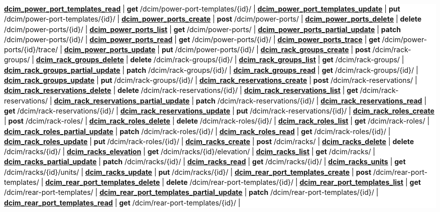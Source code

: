 [**dcim_power_port_templates_read**](DcimApi.md#dcim_power_port_templates_read) | **get** /dcim/power-port-templates/{id}/ | 
[**dcim_power_port_templates_update**](DcimApi.md#dcim_power_port_templates_update) | **put** /dcim/power-port-templates/{id}/ | 
[**dcim_power_ports_create**](DcimApi.md#dcim_power_ports_create) | **post** /dcim/power-ports/ | 
[**dcim_power_ports_delete**](DcimApi.md#dcim_power_ports_delete) | **delete** /dcim/power-ports/{id}/ | 
[**dcim_power_ports_list**](DcimApi.md#dcim_power_ports_list) | **get** /dcim/power-ports/ | 
[**dcim_power_ports_partial_update**](DcimApi.md#dcim_power_ports_partial_update) | **patch** /dcim/power-ports/{id}/ | 
[**dcim_power_ports_read**](DcimApi.md#dcim_power_ports_read) | **get** /dcim/power-ports/{id}/ | 
[**dcim_power_ports_trace**](DcimApi.md#dcim_power_ports_trace) | **get** /dcim/power-ports/{id}/trace/ | 
[**dcim_power_ports_update**](DcimApi.md#dcim_power_ports_update) | **put** /dcim/power-ports/{id}/ | 
[**dcim_rack_groups_create**](DcimApi.md#dcim_rack_groups_create) | **post** /dcim/rack-groups/ | 
[**dcim_rack_groups_delete**](DcimApi.md#dcim_rack_groups_delete) | **delete** /dcim/rack-groups/{id}/ | 
[**dcim_rack_groups_list**](DcimApi.md#dcim_rack_groups_list) | **get** /dcim/rack-groups/ | 
[**dcim_rack_groups_partial_update**](DcimApi.md#dcim_rack_groups_partial_update) | **patch** /dcim/rack-groups/{id}/ | 
[**dcim_rack_groups_read**](DcimApi.md#dcim_rack_groups_read) | **get** /dcim/rack-groups/{id}/ | 
[**dcim_rack_groups_update**](DcimApi.md#dcim_rack_groups_update) | **put** /dcim/rack-groups/{id}/ | 
[**dcim_rack_reservations_create**](DcimApi.md#dcim_rack_reservations_create) | **post** /dcim/rack-reservations/ | 
[**dcim_rack_reservations_delete**](DcimApi.md#dcim_rack_reservations_delete) | **delete** /dcim/rack-reservations/{id}/ | 
[**dcim_rack_reservations_list**](DcimApi.md#dcim_rack_reservations_list) | **get** /dcim/rack-reservations/ | 
[**dcim_rack_reservations_partial_update**](DcimApi.md#dcim_rack_reservations_partial_update) | **patch** /dcim/rack-reservations/{id}/ | 
[**dcim_rack_reservations_read**](DcimApi.md#dcim_rack_reservations_read) | **get** /dcim/rack-reservations/{id}/ | 
[**dcim_rack_reservations_update**](DcimApi.md#dcim_rack_reservations_update) | **put** /dcim/rack-reservations/{id}/ | 
[**dcim_rack_roles_create**](DcimApi.md#dcim_rack_roles_create) | **post** /dcim/rack-roles/ | 
[**dcim_rack_roles_delete**](DcimApi.md#dcim_rack_roles_delete) | **delete** /dcim/rack-roles/{id}/ | 
[**dcim_rack_roles_list**](DcimApi.md#dcim_rack_roles_list) | **get** /dcim/rack-roles/ | 
[**dcim_rack_roles_partial_update**](DcimApi.md#dcim_rack_roles_partial_update) | **patch** /dcim/rack-roles/{id}/ | 
[**dcim_rack_roles_read**](DcimApi.md#dcim_rack_roles_read) | **get** /dcim/rack-roles/{id}/ | 
[**dcim_rack_roles_update**](DcimApi.md#dcim_rack_roles_update) | **put** /dcim/rack-roles/{id}/ | 
[**dcim_racks_create**](DcimApi.md#dcim_racks_create) | **post** /dcim/racks/ | 
[**dcim_racks_delete**](DcimApi.md#dcim_racks_delete) | **delete** /dcim/racks/{id}/ | 
[**dcim_racks_elevation**](DcimApi.md#dcim_racks_elevation) | **get** /dcim/racks/{id}/elevation/ | 
[**dcim_racks_list**](DcimApi.md#dcim_racks_list) | **get** /dcim/racks/ | 
[**dcim_racks_partial_update**](DcimApi.md#dcim_racks_partial_update) | **patch** /dcim/racks/{id}/ | 
[**dcim_racks_read**](DcimApi.md#dcim_racks_read) | **get** /dcim/racks/{id}/ | 
[**dcim_racks_units**](DcimApi.md#dcim_racks_units) | **get** /dcim/racks/{id}/units/ | 
[**dcim_racks_update**](DcimApi.md#dcim_racks_update) | **put** /dcim/racks/{id}/ | 
[**dcim_rear_port_templates_create**](DcimApi.md#dcim_rear_port_templates_create) | **post** /dcim/rear-port-templates/ | 
[**dcim_rear_port_templates_delete**](DcimApi.md#dcim_rear_port_templates_delete) | **delete** /dcim/rear-port-templates/{id}/ | 
[**dcim_rear_port_templates_list**](DcimApi.md#dcim_rear_port_templates_list) | **get** /dcim/rear-port-templates/ | 
[**dcim_rear_port_templates_partial_update**](DcimApi.md#dcim_rear_port_templates_partial_update) | **patch** /dcim/rear-port-templates/{id}/ | 
[**dcim_rear_port_templates_read**](DcimApi.md#dcim_rear_port_templates_read) | **get** /dcim/rear-port-templates/{id}/ | 